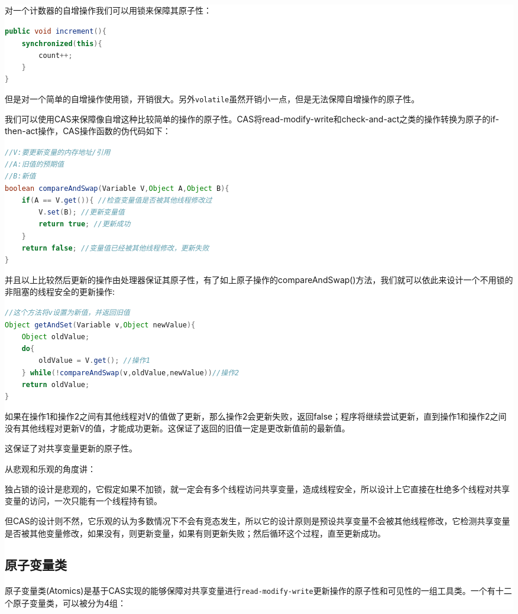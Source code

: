 对一个计数器的自增操作我们可以用锁来保障其原子性：

~~~java
public void increment(){
    synchronized(this){
        count++;
    }
}
~~~

但是对一个简单的自增操作使用锁，开销很大。另外`volatile`虽然开销小一点，但是无法保障自增操作的原子性。

我们可以使用CAS来保障像自增这种比较简单的操作的原子性。CAS将read-modify-write和check-and-act之类的操作转换为原子的if-then-act操作，CAS操作函数的伪代码如下：

~~~java
//V:要更新变量的内存地址/引用
//A:旧值的预期值
//B:新值
boolean compareAndSwap(Variable V,Object A,Object B){
    if(A == V.get()){ //检查变量值是否被其他线程修改过
        V.set(B); //更新变量值
        return true; //更新成功
    }
    return false; //变量值已经被其他线程修改，更新失败
}
~~~

并且以上比较然后更新的操作由处理器保证其原子性，有了如上原子操作的compareAndSwap()方法，我们就可以依此来设计一个不用锁的非阻塞的线程安全的更新操作:

~~~java
//这个方法将v设置为新值，并返回旧值
Object getAndSet(Variable v,Object newValue){
    Object oldValue;
    do{
        oldValue = V.get(); //操作1
    } while(!compareAndSwap(v,oldValue,newValue))//操作2
    return oldValue;
}
~~~

如果在操作1和操作2之间有其他线程对V的值做了更新，那么操作2会更新失败，返回false；程序将继续尝试更新，直到操作1和操作2之间没有其他线程对更新V的值，才能成功更新。这保证了返回的旧值一定是更改新值前的最新值。

这保证了对共享变量更新的原子性。



从悲观和乐观的角度讲：

独占锁的设计是悲观的，它假定如果不加锁，就一定会有多个线程访问共享变量，造成线程安全，所以设计上它直接在杜绝多个线程对共享变量的访问，一次只能有一个线程持有锁。

但CAS的设计则不然，它乐观的认为多数情况下不会有竞态发生，所以它的设计原则是预设共享变量不会被其他线程修改，它检测共享变量是否被其他变量修改，如果没有，则更新变量，如果有则更新失败；然后循环这个过程，直至更新成功。

## 原子变量类

原子变量类(Atomics)是基于CAS实现的能够保障对共享变量进行`read-modify-write`更新操作的原子性和可见性的一组工具类。一个有十二个原子变量类，可以被分为4组：
